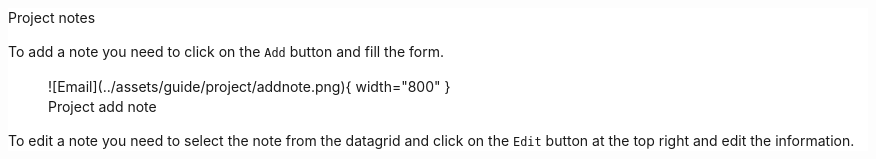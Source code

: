   <figcaption>Project notes</figcaption>
</figure>

To add a note you need to click on the `Add` button and fill the form.

<figure markdown>
  ![Email](../assets/guide/project/addnote.png){ width="800" }
  <figcaption>Project add note</figcaption>
</figure>

To edit a note you need to select the note from the datagrid and click on the `Edit` button at the top right and edit the information.

<figure markdown>
